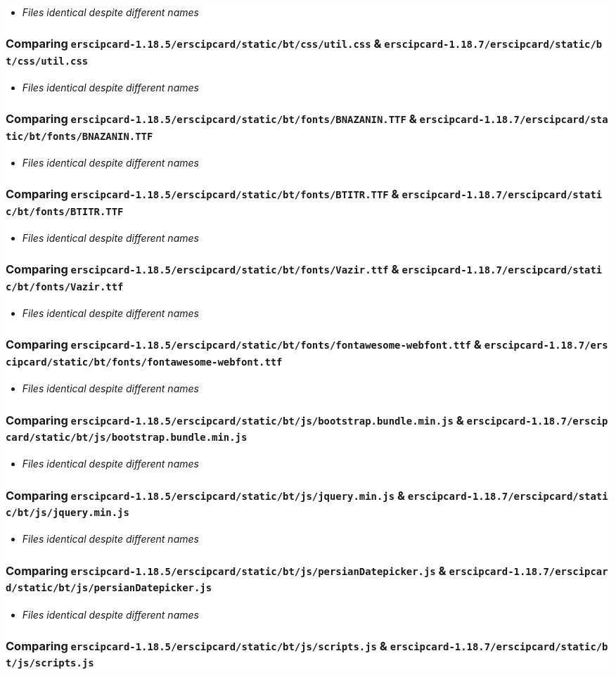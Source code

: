  * *Files identical despite different names*

### Comparing `erscipcard-1.18.5/erscipcard/static/bt/css/util.css` & `erscipcard-1.18.7/erscipcard/static/bt/css/util.css`

 * *Files identical despite different names*

### Comparing `erscipcard-1.18.5/erscipcard/static/bt/fonts/BNAZANIN.TTF` & `erscipcard-1.18.7/erscipcard/static/bt/fonts/BNAZANIN.TTF`

 * *Files identical despite different names*

### Comparing `erscipcard-1.18.5/erscipcard/static/bt/fonts/BTITR.TTF` & `erscipcard-1.18.7/erscipcard/static/bt/fonts/BTITR.TTF`

 * *Files identical despite different names*

### Comparing `erscipcard-1.18.5/erscipcard/static/bt/fonts/Vazir.ttf` & `erscipcard-1.18.7/erscipcard/static/bt/fonts/Vazir.ttf`

 * *Files identical despite different names*

### Comparing `erscipcard-1.18.5/erscipcard/static/bt/fonts/fontawesome-webfont.ttf` & `erscipcard-1.18.7/erscipcard/static/bt/fonts/fontawesome-webfont.ttf`

 * *Files identical despite different names*

### Comparing `erscipcard-1.18.5/erscipcard/static/bt/js/bootstrap.bundle.min.js` & `erscipcard-1.18.7/erscipcard/static/bt/js/bootstrap.bundle.min.js`

 * *Files identical despite different names*

### Comparing `erscipcard-1.18.5/erscipcard/static/bt/js/jquery.min.js` & `erscipcard-1.18.7/erscipcard/static/bt/js/jquery.min.js`

 * *Files identical despite different names*

### Comparing `erscipcard-1.18.5/erscipcard/static/bt/js/persianDatepicker.js` & `erscipcard-1.18.7/erscipcard/static/bt/js/persianDatepicker.js`

 * *Files identical despite different names*

### Comparing `erscipcard-1.18.5/erscipcard/static/bt/js/scripts.js` & `erscipcard-1.18.7/erscipcard/static/bt/js/scripts.js`
